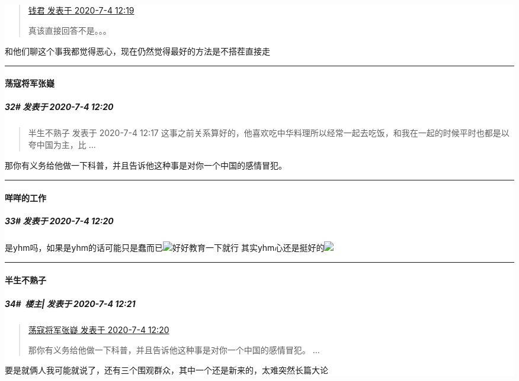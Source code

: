 

<blockquote><a href="httphttps://bbs.saraba1st.com/2b/forum.php?mod=redirect&amp;goto=findpost&amp;pid=48062755&amp;ptid=1945780" target="_blank">钱君 发表于 2020-7-4 12:19</a>

真该直接回答不是。。。</blockquote>
和他们聊这个事我都觉得恶心，现在仍然觉得最好的方法是不搭茬直接走







*****

####  荡寇将军张嶷  
##### 32#       发表于 2020-7-4 12:20



<blockquote>半生不熟子 发表于 2020-7-4 12:17
这事之前关系算好的，他喜欢吃中华料理所以经常一起去吃饭，和我在一起的时候平时也都是以夸中国为主，比 ...</blockquote>
那你有义务给他做一下科普，并且告诉他这种事是对你一个中国的感情冒犯。







*****

####  咩咩的工作  
##### 33#       发表于 2020-7-4 12:20




是yhm吗，如果是yhm的话可能只是蠢而已<img src="https://static.saraba1st.com/image/smiley/face2017/024.png" referrerpolicy="no-referrer">好好教育一下就行
其实yhm心还是挺好的<img src="https://static.saraba1st.com/image/smiley/face2017/009.gif" referrerpolicy="no-referrer">







*****

####  半生不熟子  
##### 34#         楼主| 发表于 2020-7-4 12:21



<blockquote><a href="httphttps://bbs.saraba1st.com/2b/forum.php?mod=redirect&amp;goto=findpost&amp;pid=48062769&amp;ptid=1945780" target="_blank">荡寇将军张嶷 发表于 2020-7-4 12:20</a>

那你有义务给他做一下科普，并且告诉他这种事是对你一个中国的感情冒犯。 ...</blockquote>
要是就俩人我可能就说了，还有三个围观群众，其中一个还是新来的，太难突然长篇大论






